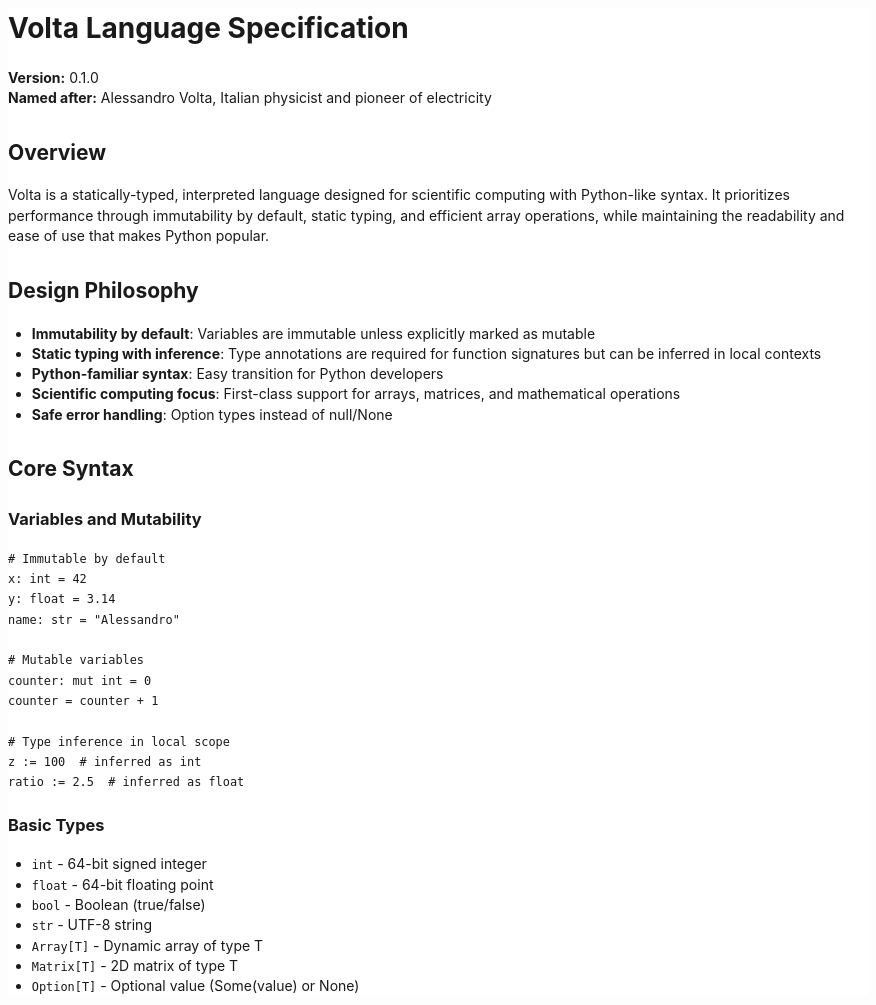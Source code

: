 # Volta Language Specification

**Version:** 0.1.0  
**Named after:** Alessandro Volta, Italian physicist and pioneer of electricity

## Overview

Volta is a statically-typed, interpreted language designed for scientific computing with Python-like syntax. It prioritizes performance through immutability by default, static typing, and efficient array operations, while maintaining the readability and ease of use that makes Python popular.

## Design Philosophy

- **Immutability by default**: Variables are immutable unless explicitly marked as mutable
- **Static typing with inference**: Type annotations are required for function signatures but can be inferred in local contexts
- **Python-familiar syntax**: Easy transition for Python developers
- **Scientific computing focus**: First-class support for arrays, matrices, and mathematical operations
- **Safe error handling**: Option types instead of null/None

## Core Syntax

### Variables and Mutability

```volta
# Immutable by default
x: int = 42
y: float = 3.14
name: str = "Alessandro"

# Mutable variables
counter: mut int = 0
counter = counter + 1

# Type inference in local scope
z := 100  # inferred as int
ratio := 2.5  # inferred as float
```

### Basic Types

- `int` - 64-bit signed integer
- `float` - 64-bit floating point
- `bool` - Boolean (true/false)
- `str` - UTF-8 string
- `Array[T]` - Dynamic array of type T
- `Matrix[T]` - 2D matrix of type T
- `Option[T]` - Optional value (Some(value) or None)
